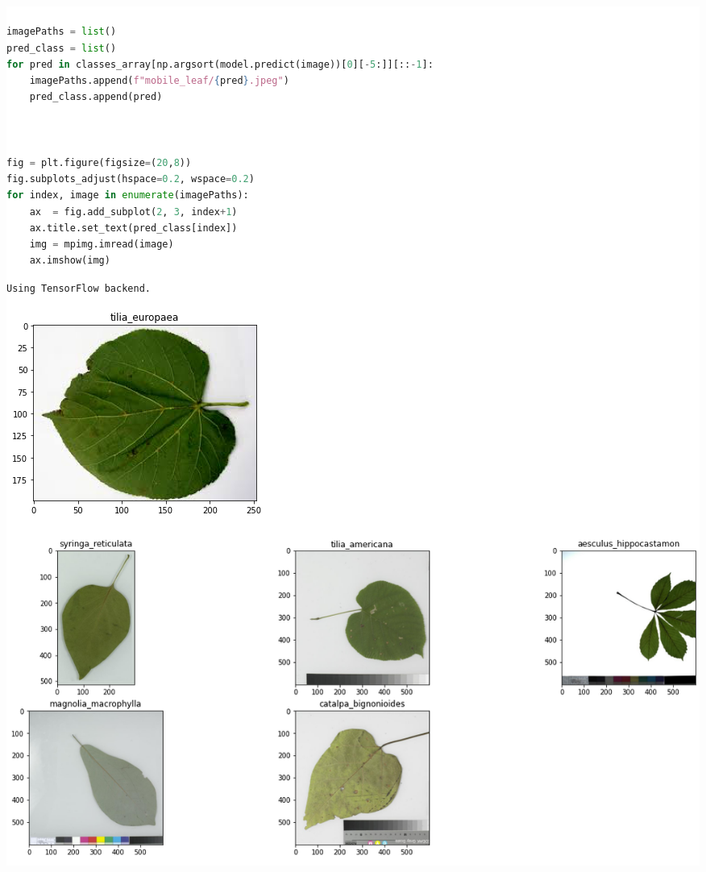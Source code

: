 ```python

imagePaths = list()
pred_class = list()
for pred in classes_array[np.argsort(model.predict(image))[0][-5:]][::-1]:
    imagePaths.append(f"mobile_leaf/{pred}.jpeg")
    pred_class.append(pred)
    

    
fig = plt.figure(figsize=(20,8))
fig.subplots_adjust(hspace=0.2, wspace=0.2)
for index, image in enumerate(imagePaths):
    ax  = fig.add_subplot(2, 3, index+1)
    ax.title.set_text(pred_class[index])
    img = mpimg.imread(image)
    ax.imshow(img)    


```

    Using TensorFlow backend.



![png](output_34_1.png)



![png](output_34_2.png)
